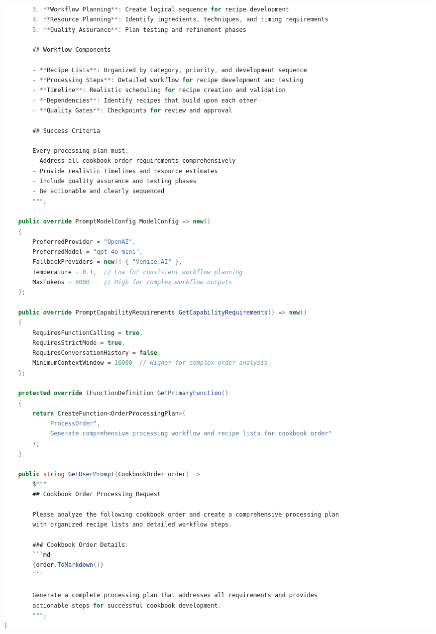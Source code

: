 ```csharp
        3. **Workflow Planning**: Create logical sequence for recipe development
        4. **Resource Planning**: Identify ingredients, techniques, and timing requirements
        5. **Quality Assurance**: Plan testing and refinement phases

        ## Workflow Components

        - **Recipe Lists**: Organized by category, priority, and development sequence
        - **Processing Steps**: Detailed workflow for recipe development and testing
        - **Timeline**: Realistic scheduling for recipe creation and validation
        - **Dependencies**: Identify recipes that build upon each other
        - **Quality Gates**: Checkpoints for review and approval

        ## Success Criteria

        Every processing plan must:
        - Address all cookbook order requirements comprehensively
        - Provide realistic timelines and resource estimates
        - Include quality assurance and testing phases
        - Be actionable and clearly sequenced
        """;

    public override PromptModelConfig ModelConfig => new()
    {
        PreferredProvider = "OpenAI",
        PreferredModel = "gpt-4o-mini",
        FallbackProviders = new[] { "Venice.AI" },
        Temperature = 0.1,  // Low for consistent workflow planning
        MaxTokens = 8000    // High for complex workflow outputs
    };

    public override PromptCapabilityRequirements GetCapabilityRequirements() => new()
    {
        RequiresFunctionCalling = true,
        RequiresStrictMode = true,
        RequiresConversationHistory = false,
        MinimumContextWindow = 16000  // Higher for complex order analysis
    };

    protected override IFunctionDefinition GetPrimaryFunction()
    {
        return CreateFunction<OrderProcessingPlan>(
            "ProcessOrder",
            "Generate comprehensive processing workflow and recipe lists for cookbook order"
        );
    }

    public string GetUserPrompt(CookbookOrder order) =>
        $"""
        ## Cookbook Order Processing Request

        Please analyze the following cookbook order and create a comprehensive processing plan
        with organized recipe lists and detailed workflow steps.

        ### Cookbook Order Details:
        ```md
        {order.ToMarkdown()}
        ```

        Generate a complete processing plan that addresses all requirements and provides
        actionable steps for successful cookbook development.
        """;
}

```